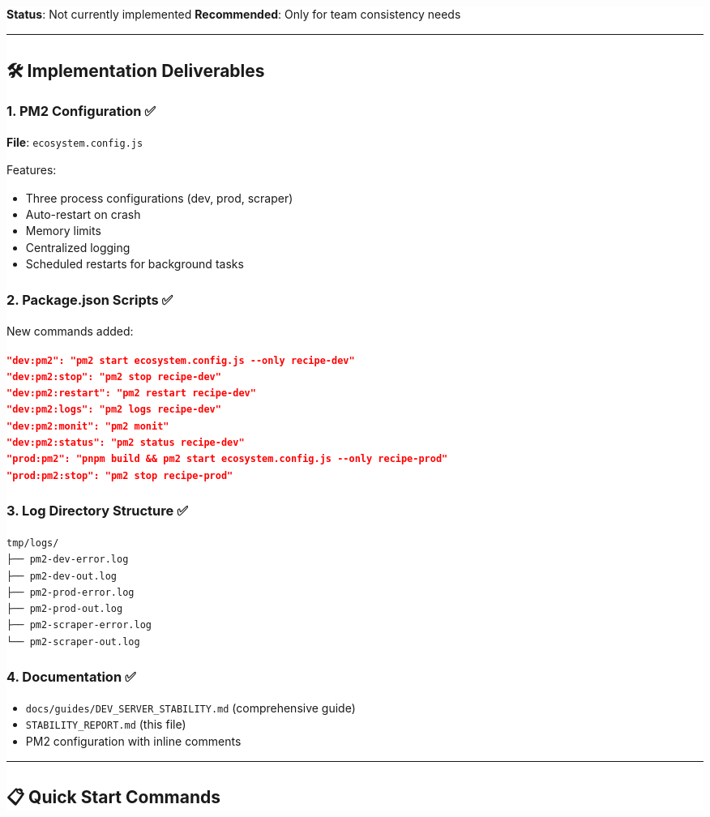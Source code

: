 **Status**: Not currently implemented
**Recommended**: Only for team consistency needs

---

## 🛠 Implementation Deliverables

### 1. PM2 Configuration ✅
**File**: `ecosystem.config.js`

Features:
- Three process configurations (dev, prod, scraper)
- Auto-restart on crash
- Memory limits
- Centralized logging
- Scheduled restarts for background tasks

### 2. Package.json Scripts ✅

New commands added:
```json
"dev:pm2": "pm2 start ecosystem.config.js --only recipe-dev"
"dev:pm2:stop": "pm2 stop recipe-dev"
"dev:pm2:restart": "pm2 restart recipe-dev"
"dev:pm2:logs": "pm2 logs recipe-dev"
"dev:pm2:monit": "pm2 monit"
"dev:pm2:status": "pm2 status recipe-dev"
"prod:pm2": "pnpm build && pm2 start ecosystem.config.js --only recipe-prod"
"prod:pm2:stop": "pm2 stop recipe-prod"
```

### 3. Log Directory Structure ✅
```
tmp/logs/
├── pm2-dev-error.log
├── pm2-dev-out.log
├── pm2-prod-error.log
├── pm2-prod-out.log
├── pm2-scraper-error.log
└── pm2-scraper-out.log
```

### 4. Documentation ✅
- `docs/guides/DEV_SERVER_STABILITY.md` (comprehensive guide)
- `STABILITY_REPORT.md` (this file)
- PM2 configuration with inline comments

---

## 📋 Quick Start Commands
